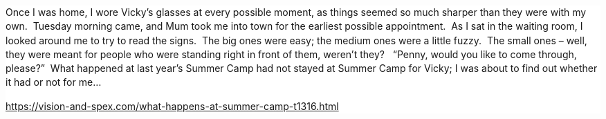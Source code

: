 Once I was home, I wore Vicky’s glasses at every possible moment, as things seemed so much sharper than they were with my own.  Tuesday morning came, and Mum took me into town for the earliest possible appointment.  As I sat in the waiting room, I looked around me to try to read the signs.  The big ones were easy; the medium ones were a little fuzzy.  The small ones – well, they were meant for people who were standing right in front of them, weren’t they?
 
“Penny, would you like to come through, please?”  What happened at last year’s Summer Camp had not stayed at Summer Camp for Vicky; I was about to find out whether it had or not for me…

https://vision-and-spex.com/what-happens-at-summer-camp-t1316.html

